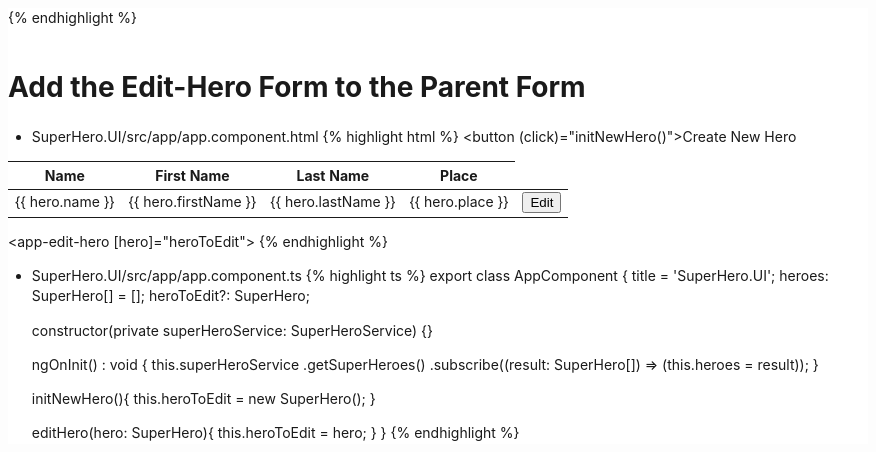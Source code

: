 </div>
{% endhighlight %}

# Add the Edit-Hero Form to the Parent Form

* SuperHero.UI/src/app/app.component.html
{% highlight html %}
<button (click)="initNewHero()">Create New Hero</button>

<table>
    <thead>
        <th>Name</th>
        <th>First Name</th>
        <th>Last Name</th>
        <th>Place</th>
    </thead>
    <tbody>
        <tr *ngFor="let hero of heroes">
            <td>{{ hero.name }}</td>
            <td>{{ hero.firstName }}</td>
            <td>{{ hero.lastName }}</td>
            <td>{{ hero.place }}</td>
            <td><button (click)="editHero(hero)">Edit</button></td>
        </tr>
    </tbody>
</table>

<app-edit-hero [hero]="heroToEdit"></app-edit-hero>
{% endhighlight %}

* SuperHero.UI/src/app/app.component.ts
{% highlight ts %}
export class AppComponent {
  title = 'SuperHero.UI';
  heroes: SuperHero[] = [];
  heroToEdit?: SuperHero;

  constructor(private superHeroService: SuperHeroService) {}

  ngOnInit() : void {
    this.superHeroService
      .getSuperHeroes()
      .subscribe((result: SuperHero[]) => (this.heroes = result));
  }

  initNewHero(){
    this.heroToEdit = new SuperHero();
  }

  editHero(hero: SuperHero){
    this.heroToEdit = hero;
  }
}
{% endhighlight %}
